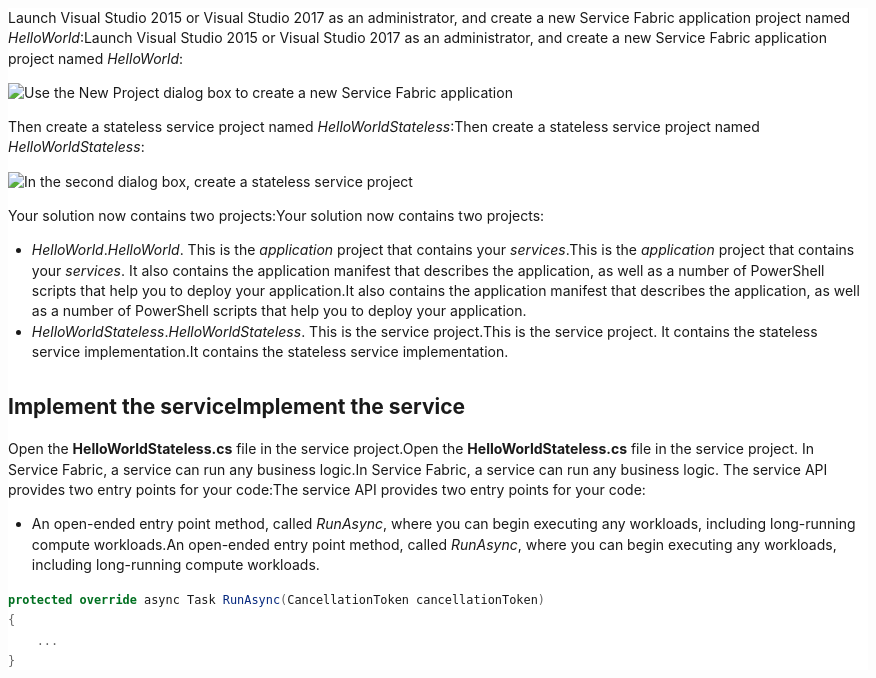 <span data-ttu-id="59df9-124">Launch Visual Studio 2015 or Visual Studio 2017 as an administrator, and create a new Service Fabric application project named *HelloWorld*:</span><span class="sxs-lookup"><span data-stu-id="59df9-124">Launch Visual Studio 2015 or Visual Studio 2017 as an administrator, and create a new Service Fabric application project named *HelloWorld*:</span></span>

![Use the New Project dialog box to create a new Service Fabric application](https://docstestmedia1.blob.core.windows.net/azure-media/articles/service-fabric/media/service-fabric-reliable-services-quick-start/hello-stateless-NewProject.png)

<span data-ttu-id="59df9-126">Then create a stateless service project named *HelloWorldStateless*:</span><span class="sxs-lookup"><span data-stu-id="59df9-126">Then create a stateless service project named *HelloWorldStateless*:</span></span>

![In the second dialog box, create a stateless service project](https://docstestmedia1.blob.core.windows.net/azure-media/articles/service-fabric/media/service-fabric-reliable-services-quick-start/hello-stateless-NewProject2.png)

<span data-ttu-id="59df9-128">Your solution now contains two projects:</span><span class="sxs-lookup"><span data-stu-id="59df9-128">Your solution now contains two projects:</span></span>

* <span data-ttu-id="59df9-129">*HelloWorld*.</span><span class="sxs-lookup"><span data-stu-id="59df9-129">*HelloWorld*.</span></span> <span data-ttu-id="59df9-130">This is the *application* project that contains your *services*.</span><span class="sxs-lookup"><span data-stu-id="59df9-130">This is the *application* project that contains your *services*.</span></span> <span data-ttu-id="59df9-131">It also contains the application manifest that describes the application, as well as a number of PowerShell scripts that help you to deploy your application.</span><span class="sxs-lookup"><span data-stu-id="59df9-131">It also contains the application manifest that describes the application, as well as a number of PowerShell scripts that help you to deploy your application.</span></span>
* <span data-ttu-id="59df9-132">*HelloWorldStateless*.</span><span class="sxs-lookup"><span data-stu-id="59df9-132">*HelloWorldStateless*.</span></span> <span data-ttu-id="59df9-133">This is the service project.</span><span class="sxs-lookup"><span data-stu-id="59df9-133">This is the service project.</span></span> <span data-ttu-id="59df9-134">It contains the stateless service implementation.</span><span class="sxs-lookup"><span data-stu-id="59df9-134">It contains the stateless service implementation.</span></span>

## <a name="implement-the-service"></a><span data-ttu-id="59df9-135">Implement the service</span><span class="sxs-lookup"><span data-stu-id="59df9-135">Implement the service</span></span>
<span data-ttu-id="59df9-136">Open the **HelloWorldStateless.cs** file in the service project.</span><span class="sxs-lookup"><span data-stu-id="59df9-136">Open the **HelloWorldStateless.cs** file in the service project.</span></span> <span data-ttu-id="59df9-137">In Service Fabric, a service can run any business logic.</span><span class="sxs-lookup"><span data-stu-id="59df9-137">In Service Fabric, a service can run any business logic.</span></span> <span data-ttu-id="59df9-138">The service API provides two entry points for your code:</span><span class="sxs-lookup"><span data-stu-id="59df9-138">The service API provides two entry points for your code:</span></span>

* <span data-ttu-id="59df9-139">An open-ended entry point method, called *RunAsync*, where you can begin executing any workloads, including long-running compute workloads.</span><span class="sxs-lookup"><span data-stu-id="59df9-139">An open-ended entry point method, called *RunAsync*, where you can begin executing any workloads, including long-running compute workloads.</span></span>

```csharp
protected override async Task RunAsync(CancellationToken cancellationToken)
{
    ...
}
```
